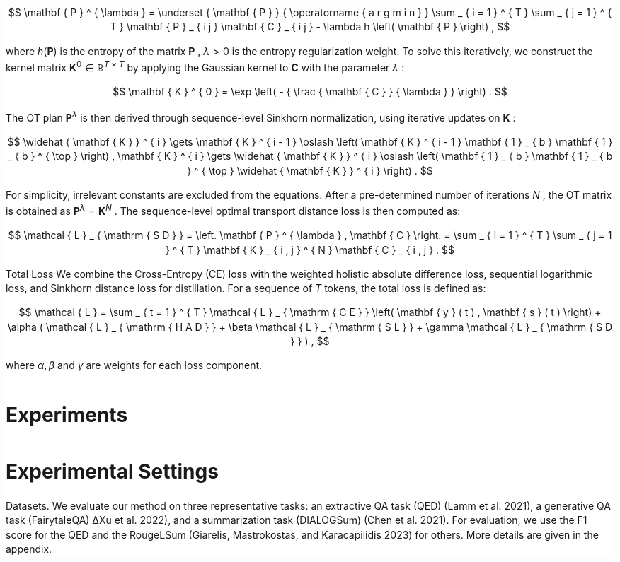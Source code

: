 $$
\mathbf { P } ^ { \lambda } = \underset { \mathbf { P } } { \operatorname { a r g m i n } } \sum _ { i = 1 } ^ { T } \sum _ { j = 1 } ^ { T } \mathbf { P } _ { i j } \mathbf { C } _ { i j } - \lambda h \left( \mathbf { P } \right) ,
$$

where $h ( \mathbf { P } )$ is the entropy of the matrix $\mathbf { P }$ , $\lambda > 0$ is the entropy regularization weight. To solve this iteratively, we construct the kernel matrix $\mathbf { K } ^ { 0 } \in \mathbb { R } ^ { T \times T }$ by applying the Gaussian kernel to $\mathbf { C }$ with the parameter $\lambda$ :

$$
\mathbf { K } ^ { 0 } = \exp \left( - { \frac { \mathbf { C } } { \lambda } } \right) .
$$

The OT plan $\mathbf { P } ^ { \lambda }$ is then derived through sequence-level Sinkhorn normalization, using iterative updates on $\mathbf { K }$ :

$$
\widehat { \mathbf { K } } ^ { i } \gets \mathbf { K } ^ { i - 1 } \oslash \left( \mathbf { K } ^ { i - 1 } \mathbf { 1 } _ { b } \mathbf { 1 } _ { b } ^ { \top } \right) , \mathbf { K } ^ { i } \gets \widehat { \mathbf { K } } ^ { i } \oslash \left( \mathbf { 1 } _ { b } \mathbf { 1 } _ { b } ^ { \top } \widehat { \mathbf { K } } ^ { i } \right) .
$$

For simplicity, irrelevant constants are excluded from the equations. After a pre-determined number of iterations $N$ , the OT matrix is obtained as $\mathbf { P } ^ { \lambda } = \mathbf { K } ^ { N }$ . The sequence-level optimal transport distance loss is then computed as:

$$
\mathcal { L } _ { \mathrm { S D } } = \left. \mathbf { P } ^ { \lambda } , \mathbf { C } \right. = \sum _ { i = 1 } ^ { T } \sum _ { j = 1 } ^ { T } \mathbf { K } _ { i , j } ^ { N } \mathbf { C } _ { i , j } .
$$

Total Loss We combine the Cross-Entropy (CE) loss with the weighted holistic absolute difference loss, sequential logarithmic loss, and Sinkhorn distance loss for distillation. For a sequence of $T$ tokens, the total loss is defined as:

$$
\mathcal { L } = \sum _ { t = 1 } ^ { T } \mathcal { L } _ { \mathrm { C E } } \left( \mathbf { y } ( t ) , \mathbf { s } ( t ) \right) + \alpha ( \mathcal { L } _ { \mathrm { H A D } } + \beta \mathcal { L } _ { \mathrm { S L } } + \gamma \mathcal { L } _ { \mathrm { S D } } ) ,
$$

where $\alpha , \beta$ and $\gamma$ are weights for each loss component.

# Experiments

# Experimental Settings

Datasets. We evaluate our method on three representative tasks: an extractive QA task (QED) (Lamm et al. 2021), a generative QA task (FairytaleQA) $\mathrm { \Delta X u }$ et al. 2022), and a summarization task (DIALOGSum) (Chen et al. 2021). For evaluation, we use the F1 score for the QED and the RougeLSum (Giarelis, Mastrokostas, and Karacapilidis 2023) for others. More details are given in the appendix.
